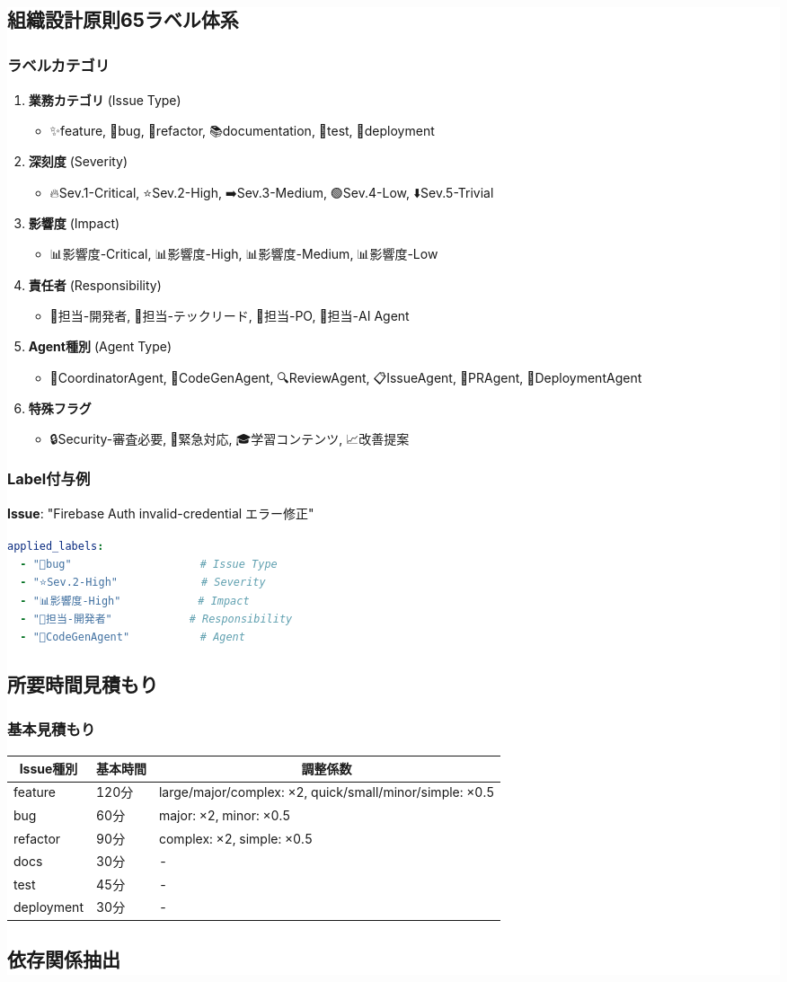 ## 組織設計原則65ラベル体系

### ラベルカテゴリ

1. **業務カテゴリ** (Issue Type)
   - ✨feature, 🐛bug, 🔧refactor, 📚documentation, 🧪test, 🚀deployment

2. **深刻度** (Severity)
   - 🔥Sev.1-Critical, ⭐Sev.2-High, ➡️Sev.3-Medium, 🟢Sev.4-Low, ⬇️Sev.5-Trivial

3. **影響度** (Impact)
   - 📊影響度-Critical, 📊影響度-High, 📊影響度-Medium, 📊影響度-Low

4. **責任者** (Responsibility)
   - 👤担当-開発者, 👥担当-テックリード, 👑担当-PO, 🤖担当-AI Agent

5. **Agent種別** (Agent Type)
   - 🎯CoordinatorAgent, 🤖CodeGenAgent, 🔍ReviewAgent, 📋IssueAgent, 🔀PRAgent, 🚀DeploymentAgent

6. **特殊フラグ**
   - 🔒Security-審査必要, 🚨緊急対応, 🎓学習コンテンツ, 📈改善提案

### Label付与例

**Issue**: "Firebase Auth invalid-credential エラー修正"

```yaml
applied_labels:
  - "🐛bug"                    # Issue Type
  - "⭐Sev.2-High"             # Severity
  - "📊影響度-High"            # Impact
  - "👤担当-開発者"            # Responsibility
  - "🤖CodeGenAgent"           # Agent
```

## 所要時間見積もり

### 基本見積もり

| Issue種別 | 基本時間 | 調整係数 |
|----------|---------|---------|
| feature | 120分 | large/major/complex: ×2, quick/small/minor/simple: ×0.5 |
| bug | 60分 | major: ×2, minor: ×0.5 |
| refactor | 90分 | complex: ×2, simple: ×0.5 |
| docs | 30分 | - |
| test | 45分 | - |
| deployment | 30分 | - |

## 依存関係抽出
